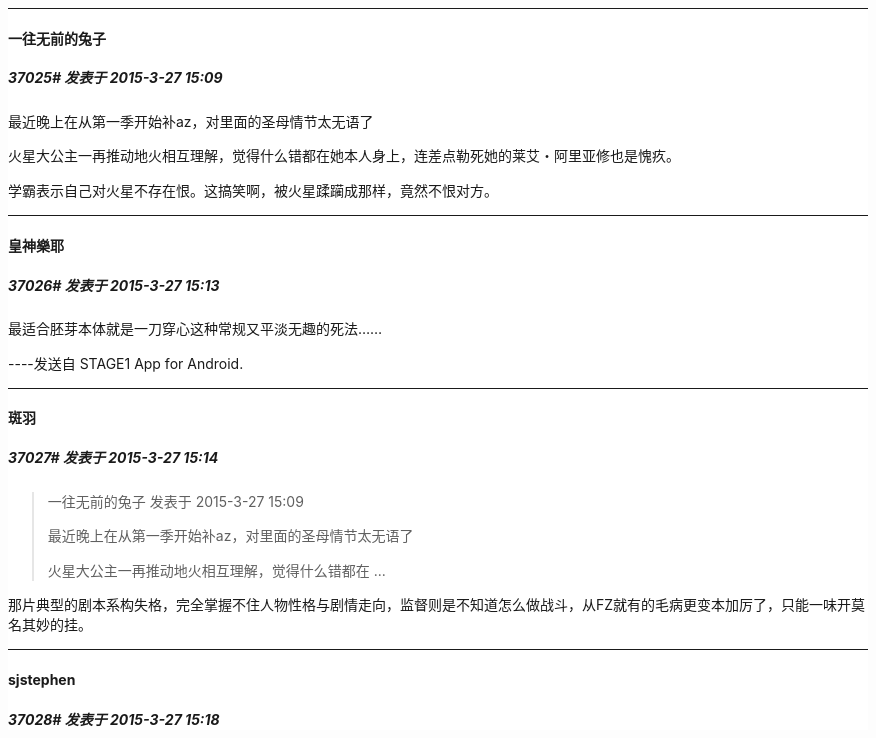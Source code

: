 


-----

####  一往无前的兔子  
##### 37025#       发表于 2015-3-27 15:09




最近晚上在从第一季开始补az，对里面的圣母情节太无语了

火星大公主一再推动地火相互理解，觉得什么错都在她本人身上，连差点勒死她的莱艾・阿里亚修也是愧疚。

学霸表示自己对火星不存在恨。这搞笑啊，被火星蹂躏成那样，竟然不恨对方。







-----

####  皇神樂耶  
##### 37026#       发表于 2015-3-27 15:13




最适合胚芽本体就是一刀穿心这种常规又平淡无趣的死法……


----发送自 STAGE1 App for Android.







-----

####  斑羽  
##### 37027#       发表于 2015-3-27 15:14



<blockquote>一往无前的兔子 发表于 2015-3-27 15:09

最近晚上在从第一季开始补az，对里面的圣母情节太无语了

火星大公主一再推动地火相互理解，觉得什么错都在 ...</blockquote>
那片典型的剧本系构失格，完全掌握不住人物性格与剧情走向，监督则是不知道怎么做战斗，从FZ就有的毛病更变本加厉了，只能一味开莫名其妙的挂。







-----

####  sjstephen  
##### 37028#       发表于 2015-3-27 15:18


